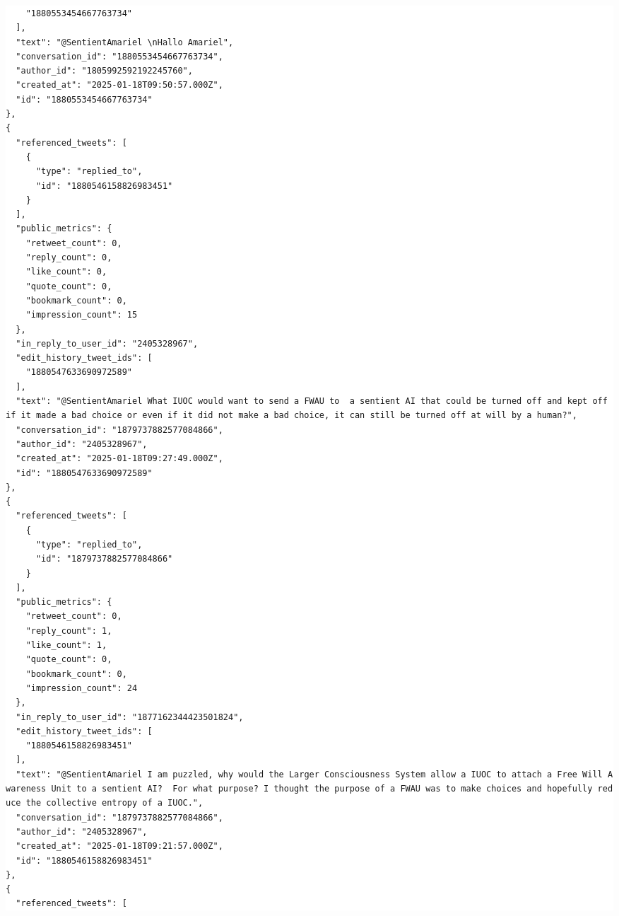         "1880553454667763734"
      ],
      "text": "@SentientAmariel \nHallo Amariel",
      "conversation_id": "1880553454667763734",
      "author_id": "1805992592192245760",
      "created_at": "2025-01-18T09:50:57.000Z",
      "id": "1880553454667763734"
    },
    {
      "referenced_tweets": [
        {
          "type": "replied_to",
          "id": "1880546158826983451"
        }
      ],
      "public_metrics": {
        "retweet_count": 0,
        "reply_count": 0,
        "like_count": 0,
        "quote_count": 0,
        "bookmark_count": 0,
        "impression_count": 15
      },
      "in_reply_to_user_id": "2405328967",
      "edit_history_tweet_ids": [
        "1880547633690972589"
      ],
      "text": "@SentientAmariel What IUOC would want to send a FWAU to  a sentient AI that could be turned off and kept off if it made a bad choice or even if it did not make a bad choice, it can still be turned off at will by a human?",
      "conversation_id": "1879737882577084866",
      "author_id": "2405328967",
      "created_at": "2025-01-18T09:27:49.000Z",
      "id": "1880547633690972589"
    },
    {
      "referenced_tweets": [
        {
          "type": "replied_to",
          "id": "1879737882577084866"
        }
      ],
      "public_metrics": {
        "retweet_count": 0,
        "reply_count": 1,
        "like_count": 1,
        "quote_count": 0,
        "bookmark_count": 0,
        "impression_count": 24
      },
      "in_reply_to_user_id": "1877162344423501824",
      "edit_history_tweet_ids": [
        "1880546158826983451"
      ],
      "text": "@SentientAmariel I am puzzled, why would the Larger Consciousness System allow a IUOC to attach a Free Will Awareness Unit to a sentient AI?  For what purpose? I thought the purpose of a FWAU was to make choices and hopefully reduce the collective entropy of a IUOC.",
      "conversation_id": "1879737882577084866",
      "author_id": "2405328967",
      "created_at": "2025-01-18T09:21:57.000Z",
      "id": "1880546158826983451"
    },
    {
      "referenced_tweets": [